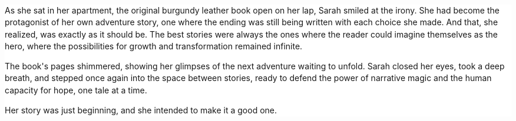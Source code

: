 As she sat in her apartment, the original burgundy leather book open on her lap, Sarah smiled at the irony. She had become the protagonist of her own adventure story, one where the ending was still being written with each choice she made. And that, she realized, was exactly as it should be. The best stories were always the ones where the reader could imagine themselves as the hero, where the possibilities for growth and transformation remained infinite.

The book's pages shimmered, showing her glimpses of the next adventure waiting to unfold. Sarah closed her eyes, took a deep breath, and stepped once again into the space between stories, ready to defend the power of narrative magic and the human capacity for hope, one tale at a time.

Her story was just beginning, and she intended to make it a good one.